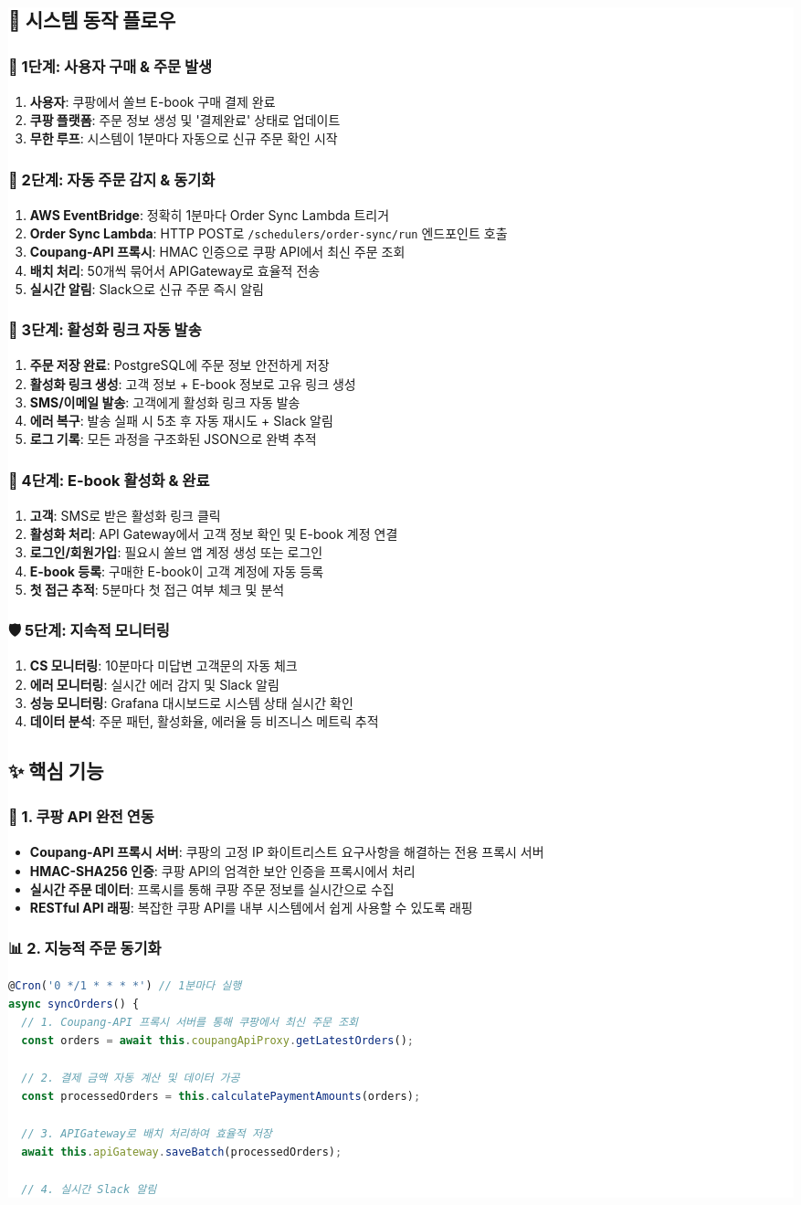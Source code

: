 ## 🔄 시스템 동작 플로우

### 📱 1단계: 사용자 구매 & 주문 발생

1. **사용자**: 쿠팡에서 쏠브 E-book 구매 결제 완료
2. **쿠팡 플랫폼**: 주문 정보 생성 및 '결제완료' 상태로 업데이트
3. **무한 루프**: 시스템이 1분마다 자동으로 신규 주문 확인 시작

### 🔄 2단계: 자동 주문 감지 & 동기화

1. **AWS EventBridge**: 정확히 1분마다 Order Sync Lambda 트리거
2. **Order Sync Lambda**: HTTP POST로 `/schedulers/order-sync/run` 엔드포인트 호출
3. **Coupang-API 프록시**: HMAC 인증으로 쿠팡 API에서 최신 주문 조회
4. **배치 처리**: 50개씩 묶어서 APIGateway로 효율적 전송
5. **실시간 알림**: Slack으로 신규 주문 즉시 알림

### 📨 3단계: 활성화 링크 자동 발송

1. **주문 저장 완료**: PostgreSQL에 주문 정보 안전하게 저장
2. **활성화 링크 생성**: 고객 정보 + E-book 정보로 고유 링크 생성
3. **SMS/이메일 발송**: 고객에게 활성화 링크 자동 발송
4. **에러 복구**: 발송 실패 시 5초 후 자동 재시도 + Slack 알림
5. **로그 기록**: 모든 과정을 구조화된 JSON으로 완벽 추적

### 🎯 4단계: E-book 활성화 & 완료

1. **고객**: SMS로 받은 활성화 링크 클릭
2. **활성화 처리**: API Gateway에서 고객 정보 확인 및 E-book 계정 연결
3. **로그인/회원가입**: 필요시 쏠브 앱 계정 생성 또는 로그인
4. **E-book 등록**: 구매한 E-book이 고객 계정에 자동 등록
5. **첫 접근 추적**: 5분마다 첫 접근 여부 체크 및 분석

### 🛡️ 5단계: 지속적 모니터링

1. **CS 모니터링**: 10분마다 미답변 고객문의 자동 체크
2. **에러 모니터링**: 실시간 에러 감지 및 Slack 알림
3. **성능 모니터링**: Grafana 대시보드로 시스템 상태 실시간 확인
4. **데이터 분석**: 주문 패턴, 활성화율, 에러율 등 비즈니스 메트릭 추적

## ✨ 핵심 기능

### 🔗 1. 쿠팡 API 완전 연동

- **Coupang-API 프록시 서버**: 쿠팡의 고정 IP 화이트리스트 요구사항을 해결하는 전용 프록시 서버
- **HMAC-SHA256 인증**: 쿠팡 API의 엄격한 보안 인증을 프록시에서 처리
- **실시간 주문 데이터**: 프록시를 통해 쿠팡 주문 정보를 실시간으로 수집
- **RESTful API 래핑**: 복잡한 쿠팡 API를 내부 시스템에서 쉽게 사용할 수 있도록 래핑

### 📊 2. 지능적 주문 동기화

```typescript
@Cron('0 */1 * * * *') // 1분마다 실행
async syncOrders() {
  // 1. Coupang-API 프록시 서버를 통해 쿠팡에서 최신 주문 조회
  const orders = await this.coupangApiProxy.getLatestOrders();

  // 2. 결제 금액 자동 계산 및 데이터 가공
  const processedOrders = this.calculatePaymentAmounts(orders);

  // 3. APIGateway로 배치 처리하여 효율적 저장
  await this.apiGateway.saveBatch(processedOrders);

  // 4. 실시간 Slack 알림
```
